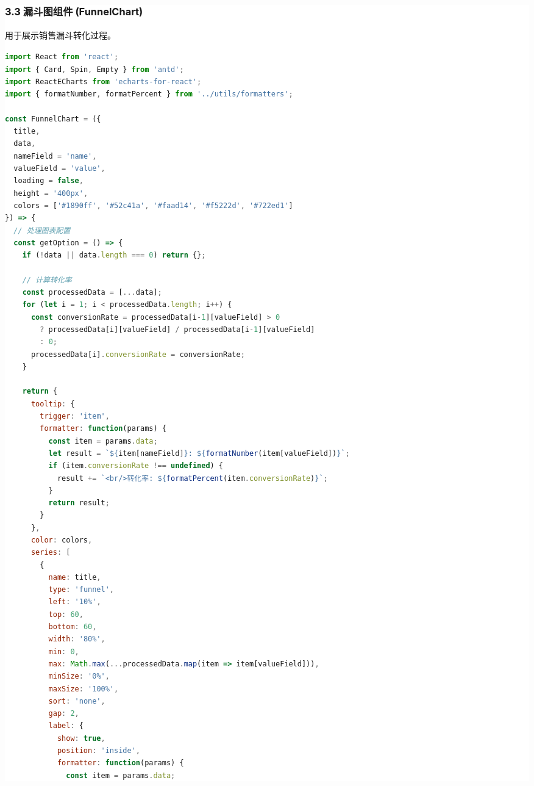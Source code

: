 ### 3.3 漏斗图组件 (FunnelChart)

用于展示销售漏斗转化过程。

```jsx
import React from 'react';
import { Card, Spin, Empty } from 'antd';
import ReactECharts from 'echarts-for-react';
import { formatNumber, formatPercent } from '../utils/formatters';

const FunnelChart = ({ 
  title, 
  data, 
  nameField = 'name', 
  valueField = 'value',
  loading = false,
  height = '400px',
  colors = ['#1890ff', '#52c41a', '#faad14', '#f5222d', '#722ed1']
}) => {
  // 处理图表配置
  const getOption = () => {
    if (!data || data.length === 0) return {};
    
    // 计算转化率
    const processedData = [...data];
    for (let i = 1; i < processedData.length; i++) {
      const conversionRate = processedData[i-1][valueField] > 0 
        ? processedData[i][valueField] / processedData[i-1][valueField] 
        : 0;
      processedData[i].conversionRate = conversionRate;
    }
    
    return {
      tooltip: {
        trigger: 'item',
        formatter: function(params) {
          const item = params.data;
          let result = `${item[nameField]}: ${formatNumber(item[valueField])}`;
          if (item.conversionRate !== undefined) {
            result += `<br/>转化率: ${formatPercent(item.conversionRate)}`;
          }
          return result;
        }
      },
      color: colors,
      series: [
        {
          name: title,
          type: 'funnel',
          left: '10%',
          top: 60,
          bottom: 60,
          width: '80%',
          min: 0,
          max: Math.max(...processedData.map(item => item[valueField])),
          minSize: '0%',
          maxSize: '100%',
          sort: 'none',
          gap: 2,
          label: {
            show: true,
            position: 'inside',
            formatter: function(params) {
              const item = params.data;
```